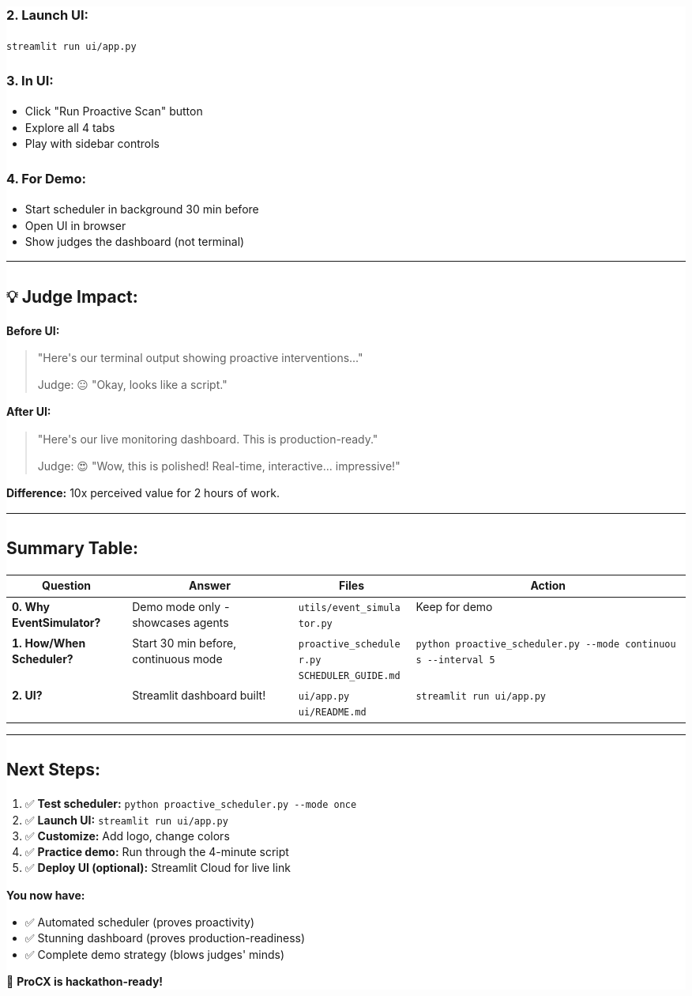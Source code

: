 ### 2. Launch UI:
```bash
streamlit run ui/app.py
```

### 3. In UI:
- Click "Run Proactive Scan" button
- Explore all 4 tabs
- Play with sidebar controls

### 4. For Demo:
- Start scheduler in background 30 min before
- Open UI in browser
- Show judges the dashboard (not terminal)

---

## 💡 Judge Impact:

**Before UI:**
> "Here's our terminal output showing proactive interventions..."
> 
> Judge: 😐 "Okay, looks like a script."

**After UI:**
> "Here's our live monitoring dashboard. This is production-ready."
> 
> Judge: 😍 "Wow, this is polished! Real-time, interactive... impressive!"

**Difference:** 10x perceived value for 2 hours of work.

---

## Summary Table:

| Question | Answer | Files | Action |
|----------|--------|-------|--------|
| **0. Why EventSimulator?** | Demo mode only - showcases agents | `utils/event_simulator.py` | Keep for demo |
| **1. How/When Scheduler?** | Start 30 min before, continuous mode | `proactive_scheduler.py`<br>`SCHEDULER_GUIDE.md` | `python proactive_scheduler.py --mode continuous --interval 5` |
| **2. UI?** | Streamlit dashboard built! | `ui/app.py`<br>`ui/README.md` | `streamlit run ui/app.py` |

---

## Next Steps:

1. ✅ **Test scheduler:** `python proactive_scheduler.py --mode once`
2. ✅ **Launch UI:** `streamlit run ui/app.py`
3. ✅ **Customize:** Add logo, change colors
4. ✅ **Practice demo:** Run through the 4-minute script
5. ✅ **Deploy UI (optional):** Streamlit Cloud for live link

**You now have:**
- ✅ Automated scheduler (proves proactivity)
- ✅ Stunning dashboard (proves production-readiness)
- ✅ Complete demo strategy (blows judges' minds)

🔮 **ProCX is hackathon-ready!**

